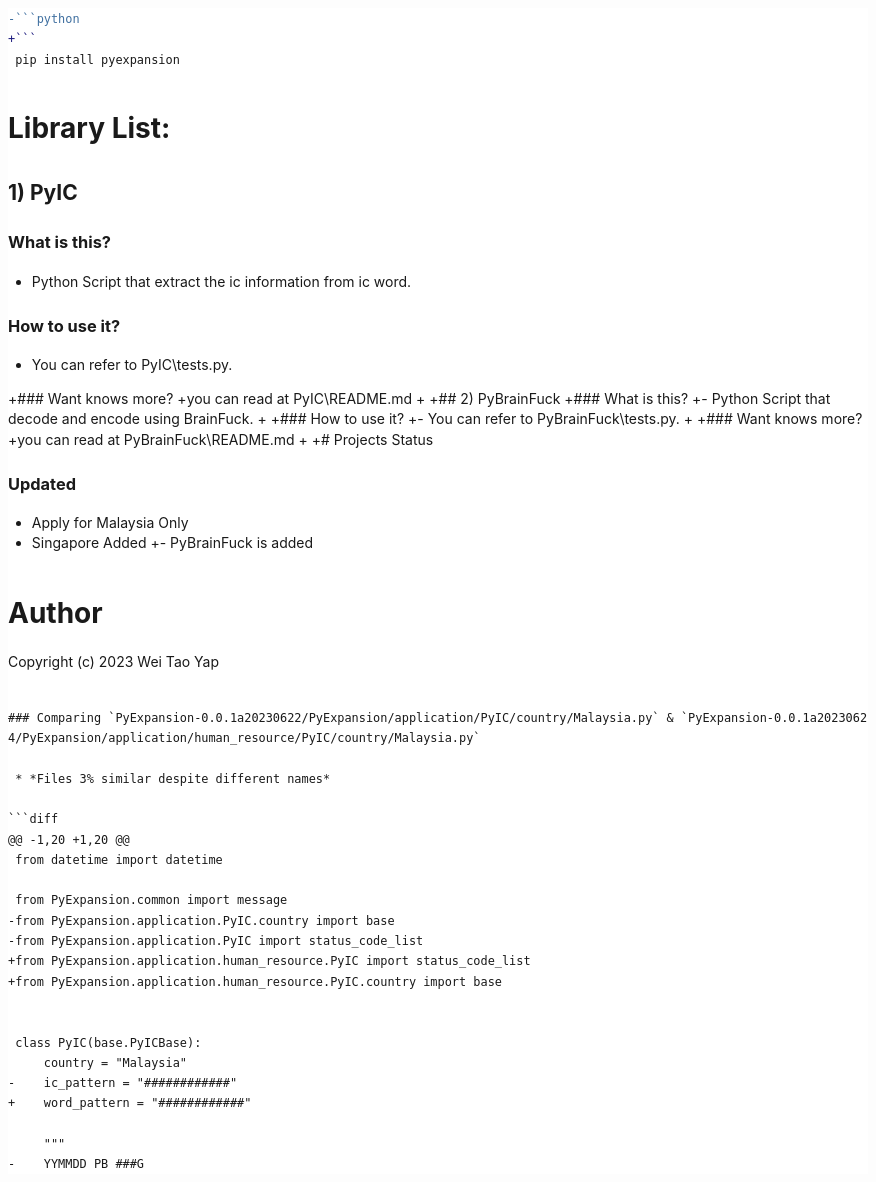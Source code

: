```diff
-```python
+```
 pip install pyexpansion
 ```
 
 # Library List:
 ## 1) PyIC
 ### What is this?
 - Python Script that extract the ic information from ic word.
 
 ### How to use it?
 - You can refer to PyIC\tests.py.
 
+### Want knows more? 
+you can read at PyIC\README.md
+
+## 2) PyBrainFuck
+### What is this?
+- Python Script that decode and encode using BrainFuck.
+
+### How to use it?
+- You can refer to PyBrainFuck\tests.py.
+
+### Want knows more? 
+you can read at PyBrainFuck\README.md
+
+# Projects Status
 ### Updated
 - Apply for Malaysia Only
 - Singapore Added
+- PyBrainFuck is added
 
 # Author
 Copyright (c) 2023 Wei Tao Yap
```

### Comparing `PyExpansion-0.0.1a20230622/PyExpansion/application/PyIC/country/Malaysia.py` & `PyExpansion-0.0.1a20230624/PyExpansion/application/human_resource/PyIC/country/Malaysia.py`

 * *Files 3% similar despite different names*

```diff
@@ -1,20 +1,20 @@
 from datetime import datetime
 
 from PyExpansion.common import message
-from PyExpansion.application.PyIC.country import base
-from PyExpansion.application.PyIC import status_code_list
+from PyExpansion.application.human_resource.PyIC import status_code_list
+from PyExpansion.application.human_resource.PyIC.country import base
 
 
 class PyIC(base.PyICBase):
     country = "Malaysia"
-    ic_pattern = "############"
+    word_pattern = "############"
 
     """
-    YYMMDD PB ###G
```